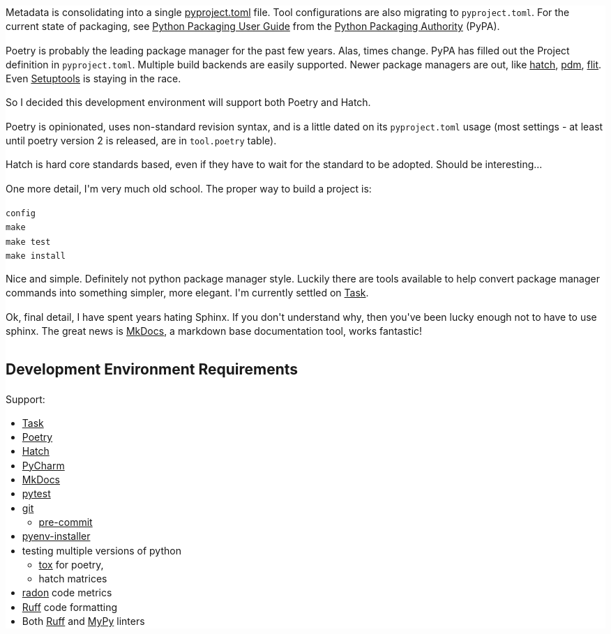 Metadata is consolidating into a single
[pyproject.toml](https://pypi.python.org/pypi/pyproject.toml) file. Tool
configurations are also migrating to `pyproject.toml`. For the current state of
packaging, see [Python Packaging User Guide](https://packaging.python.org/) from
the [Python Packaging Authority](https://www.pypa.io) (PyPA).

Poetry is probably the leading package manager for the past few years. Alas,
times change. PyPA has filled out the Project definition in `pyproject.toml`.
Multiple build backends are easily supported. Newer package managers are out,
like [hatch](https://hatch.pypa.io/),
[pdm](https://packaging.python.org/en/latest/key_projects/#pdm),
[flit](https://packaging.python.org/en/latest/key_projects/#flit). Even
[Setuptools](https://setuptools.pypa.io/) is staying in the race.

So I decided this development environment will support both Poetry and Hatch.

Poetry is opinionated, uses non-standard revision syntax, and is a little dated
on its `pyproject.toml` usage (most settings - at least until poetry version 2
is released, are in `tool.poetry` table).

Hatch is hard core standards based, even if they have to wait for the standard
to be adopted. Should be interesting...

One more detail, I'm very much old school. The proper way to build a project is:

    config
    make
    make test
    make install

Nice and simple. Definitely not python package manager style. Luckily there are
tools available to help convert package manager commands into something simpler,
more elegant. I'm currently settled on [Task](https://taskfile.dev/).

Ok, final detail, I have spent years hating Sphinx. If you don't understand why,
then you've been lucky enough not to have to use sphinx. The great news is
[MkDocs](https://www.mkdocs.org/), a markdown base documentation tool, works
fantastic!

## Development Environment Requirements

Support:

- [Task](https://taskfile.dev/)
- [Poetry](https://python-poetry.org/)
- [Hatch](https://hatch.pypa.io/)
- [PyCharm](https://www.jetbrains.com/pycharm/)
- [MkDocs](https://www.mkdocs.org/)
- [pytest](https://docs.pytest.org)
- [git](https://git-scm.com/)
  - [pre-commit](https://pre-commit.com/)
- [pyenv-installer](https://github.com/pyenv/pyenv-installer)
- testing multiple versions of python
  - [tox](https://tox.wiki) for poetry,
  - hatch matrices
- [radon](https://radon.readthedocs.io) code metrics
- [Ruff](https://docs.astral.sh/ruff/) code formatting
- Both [Ruff](https://docs.astral.sh/ruff/) and
  [MyPy](https://www.mypy-lang.org/) linters
